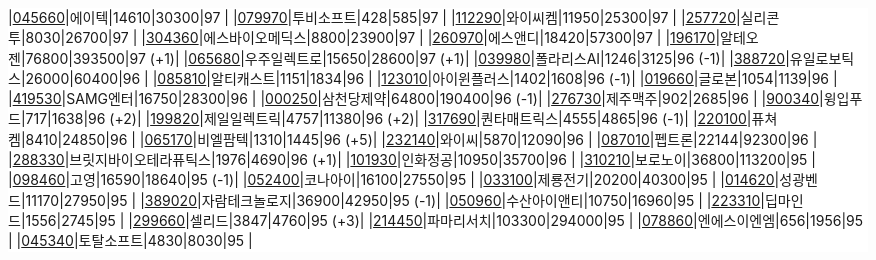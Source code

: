 |[045660](https://finance.daum.net/quotes/A045660)|에이텍|14610|30300|97 |
|[079970](https://finance.daum.net/quotes/A079970)|투비소프트|428|585|97 |
|[112290](https://finance.daum.net/quotes/A112290)|와이씨켐|11950|25300|97 |
|[257720](https://finance.daum.net/quotes/A257720)|실리콘투|8030|26700|97 |
|[304360](https://finance.daum.net/quotes/A304360)|에스바이오메딕스|8800|23900|97 |
|[260970](https://finance.daum.net/quotes/A260970)|에스앤디|18420|57300|97 |
|[196170](https://finance.daum.net/quotes/A196170)|알테오젠|76800|393500|97 (+1)|
|[065680](https://finance.daum.net/quotes/A065680)|우주일렉트로|15650|28600|97 (+1)|
|[039980](https://finance.daum.net/quotes/A039980)|폴라리스AI|1246|3125|96 (-1)|
|[388720](https://finance.daum.net/quotes/A388720)|유일로보틱스|26000|60400|96 |
|[085810](https://finance.daum.net/quotes/A085810)|알티캐스트|1151|1834|96 |
|[123010](https://finance.daum.net/quotes/A123010)|아이윈플러스|1402|1608|96 (-1)|
|[019660](https://finance.daum.net/quotes/A019660)|글로본|1054|1139|96 |
|[419530](https://finance.daum.net/quotes/A419530)|SAMG엔터|16750|28300|96 |
|[000250](https://finance.daum.net/quotes/A000250)|삼천당제약|64800|190400|96 (-1)|
|[276730](https://finance.daum.net/quotes/A276730)|제주맥주|902|2685|96 |
|[900340](https://finance.daum.net/quotes/A900340)|윙입푸드|717|1638|96 (+2)|
|[199820](https://finance.daum.net/quotes/A199820)|제일일렉트릭|4757|11380|96 (+2)|
|[317690](https://finance.daum.net/quotes/A317690)|퀀타매트릭스|4555|4865|96 (-1)|
|[220100](https://finance.daum.net/quotes/A220100)|퓨쳐켐|8410|24850|96 |
|[065170](https://finance.daum.net/quotes/A065170)|비엘팜텍|1310|1445|96 (+5)|
|[232140](https://finance.daum.net/quotes/A232140)|와이씨|5870|12090|96 |
|[087010](https://finance.daum.net/quotes/A087010)|펩트론|22144|92300|96 |
|[288330](https://finance.daum.net/quotes/A288330)|브릿지바이오테라퓨틱스|1976|4690|96 (+1)|
|[101930](https://finance.daum.net/quotes/A101930)|인화정공|10950|35700|96 |
|[310210](https://finance.daum.net/quotes/A310210)|보로노이|36800|113200|95 |
|[098460](https://finance.daum.net/quotes/A098460)|고영|16590|18640|95 (-1)|
|[052400](https://finance.daum.net/quotes/A052400)|코나아이|16100|27550|95 |
|[033100](https://finance.daum.net/quotes/A033100)|제룡전기|20200|40300|95 |
|[014620](https://finance.daum.net/quotes/A014620)|성광벤드|11170|27950|95 |
|[389020](https://finance.daum.net/quotes/A389020)|자람테크놀로지|36900|42950|95 (-1)|
|[050960](https://finance.daum.net/quotes/A050960)|수산아이앤티|10750|16960|95 |
|[223310](https://finance.daum.net/quotes/A223310)|딥마인드|1556|2745|95 |
|[299660](https://finance.daum.net/quotes/A299660)|셀리드|3847|4760|95 (+3)|
|[214450](https://finance.daum.net/quotes/A214450)|파마리서치|103300|294000|95 |
|[078860](https://finance.daum.net/quotes/A078860)|엔에스이엔엠|656|1956|95 |
|[045340](https://finance.daum.net/quotes/A045340)|토탈소프트|4830|8030|95 |